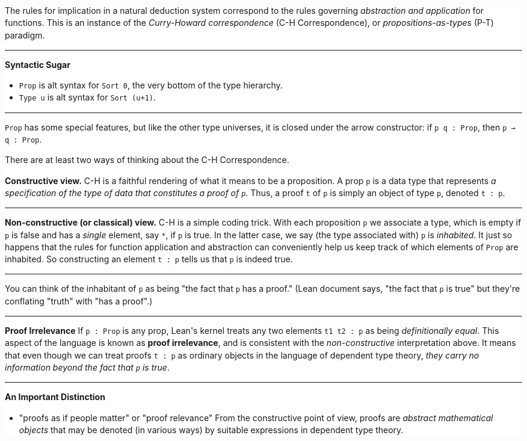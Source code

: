 The rules for implication in a natural deduction system correspond to the rules
governing *abstraction and application* for functions. This is an instance of the
*Curry-Howard correspondence* (C-H Correspondence), or *propositions-as-types* (P-T) paradigm.

---
**Syntactic Sugar**
+ `Prop` is alt syntax for `Sort 0`, the very bottom of the type hierarchy.
+ `Type u` is alt syntax for `Sort (u+1)`.

---

`Prop` has some special features, but like the other type universes, it is closed
under the arrow constructor: if `p q : Prop`, then `p → q : Prop`.

There are at least two ways of thinking about the C-H Correspondence.

**Constructive view.**
C-H is a faithful rendering of what it means to be a proposition.
A prop `p` is a data type that represents
*a specification of the type of data that constitutes a proof of `p`*.
Thus, a proof `t` of `p` is simply an object of type `p`, denoted `t : p`.

---

**Non-constructive (or classical) view.**
C-H is a simple coding trick.
With each proposition `p` we  associate a type, which is empty if `p` is false
and has a *single* element, say `*`, if `p` is true. In the latter case,
we say (the type associated with) `p` is *inhabited*.
It just so happens that the rules for function application and abstraction
can conveniently help us keep track of which elements of `Prop` are inhabited.
So constructing an element `t : p` tells us that `p` is indeed true.

---

You can think of the inhabitant of `p` as being "the fact that `p` has a proof."
(Lean document says, "the fact that `p` is true" but they're conflating "truth"
with "has a proof".)

---

**Proof Irrelevance**
If `p : Prop` is any prop, Lean's kernel treats any two elements `t1 t2 : p`
as being *definitionally equal*.  This aspect of the language is known as
**proof irrelevance**, and is consistent with the *non-constructive*
interpretation above. It means that even though we can treat proofs
`t : p` as ordinary objects in the language of dependent type theory,
*they carry no information beyond the fact that `p` is true*.

---

**An Important Distinction**

+ "proofs as if people matter" or "proof relevance"
  From the constructive point of view, proofs are *abstract mathematical objects* that
  may be denoted (in various ways) by suitable expressions in dependent type theory.
